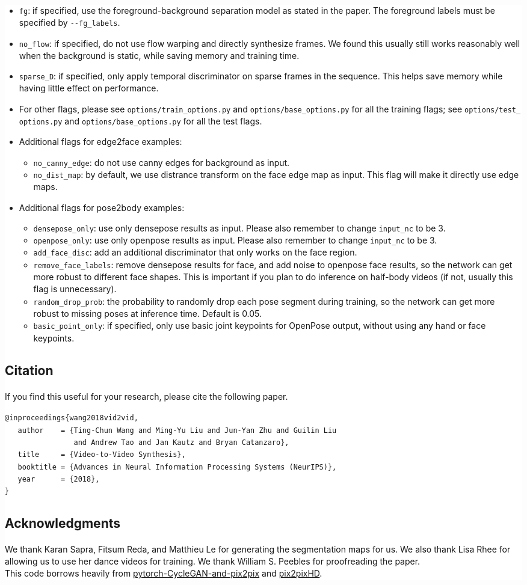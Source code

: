   - `fg`: if specified, use the foreground-background separation model as stated in the paper. The foreground labels must be specified by `--fg_labels`.
  - `no_flow`: if specified, do not use flow warping and directly synthesize frames. We found this usually still works reasonably well when the background is static, while saving memory and training time.
  - `sparse_D`: if specified, only apply temporal discriminator on sparse frames in the sequence. This helps save memory while having little effect on performance.
- For other flags, please see `options/train_options.py` and `options/base_options.py` for all the training flags; see `options/test_options.py` and `options/base_options.py` for all the test flags.

- Additional flags for edge2face examples:
  - `no_canny_edge`: do not use canny edges for background as input.
  - `no_dist_map`: by default, we use distrance transform on the face edge map as input. This flag will make it directly use edge maps.

- Additional flags for pose2body examples:
  - `densepose_only`: use only densepose results as input. Please also remember to change `input_nc` to be 3.
  - `openpose_only`: use only openpose results as input. Please also remember to change `input_nc` to be 3.
  - `add_face_disc`: add an additional discriminator that only works on the face region.
  - `remove_face_labels`: remove densepose results for face, and add noise to openpose face results, so the network can get more robust to different face shapes. This is important if you plan to do inference on half-body videos (if not, usually this flag is unnecessary).
  - `random_drop_prob`: the probability to randomly drop each pose segment during training, so the network can get more robust to missing poses at inference time. Default is 0.05.
  - `basic_point_only`: if specified, only use basic joint keypoints for OpenPose output, without using any hand or face keypoints.

## Citation

If you find this useful for your research, please cite the following paper.

```
@inproceedings{wang2018vid2vid,
   author    = {Ting-Chun Wang and Ming-Yu Liu and Jun-Yan Zhu and Guilin Liu
                and Andrew Tao and Jan Kautz and Bryan Catanzaro},
   title     = {Video-to-Video Synthesis},
   booktitle = {Advances in Neural Information Processing Systems (NeurIPS)},   
   year      = {2018},
}
```

## Acknowledgments
We thank Karan Sapra, Fitsum Reda, and Matthieu Le for generating the segmentation maps for us. We also thank Lisa Rhee for allowing us to use her dance videos for training. We thank William S. Peebles for proofreading the paper.</br>
This code borrows heavily from [pytorch-CycleGAN-and-pix2pix](https://github.com/junyanz/pytorch-CycleGAN-and-pix2pix) and [pix2pixHD](https://github.com/NVIDIA/pix2pixHD).
